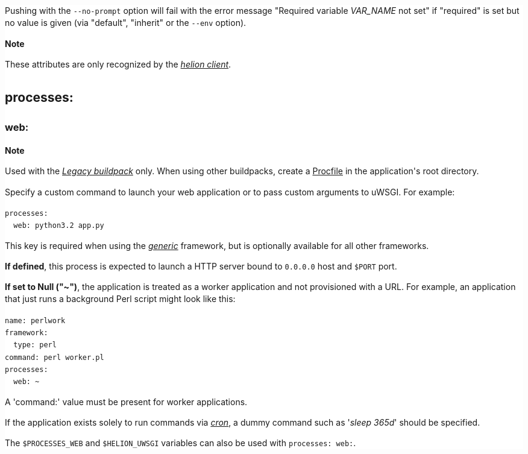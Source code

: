 Pushing with the `--no-prompt` option will fail with
the error message "Required variable *VAR\_NAME* not set" if "required"
is set but no value is given (via "default", "inherit" or the
`--env` option).

**Note**

These attributes are only recognized by the [*helion
client*](/helion/devplatform/1.1/als/user/reference/client-ref/#command-ref-client).

processes:[](#processes "Permalink to this headline")
------------------------------------------------------

### web:[](#web "Permalink to this headline")

**Note**

Used with the [*Legacy buildpack*](/helion/devplatform/1.1/als/user/deploy/buildpack/#buildpacks-legacy)
only. When using other buildpacks, create a
[Procfile](https://devcenter.heroku.com/articles/procfile) in the
application's root directory.

Specify a custom command to launch your web application or to pass
custom arguments to uWSGI. For example:

    processes:
      web: python3.2 app.py

This key is required when using the
[*generic*](/helion/devplatform/1.1/als/user/deploy/other-frameworks/#generic-framework) framework, but is
optionally available for all other frameworks.

**If defined**, this process is expected to launch a HTTP server bound
to `0.0.0.0` host and `$PORT`
port.

**If set to Null ("\~")**, the application is treated as a worker
application and not provisioned with a URL. For example, an application
that just runs a background Perl script might look like this:

    name: perlwork
    framework:
      type: perl
    command: perl worker.pl
    processes:
      web: ~

A 'command:' value must be present for worker applications.

If the application exists solely to run commands via
[*cron*](#yml-cron), a dummy command such as '*sleep 365d*'
should be specified.

The `$PROCESSES_WEB` and `$HELION_UWSGI` variables can also be used with `processes: web:`.
